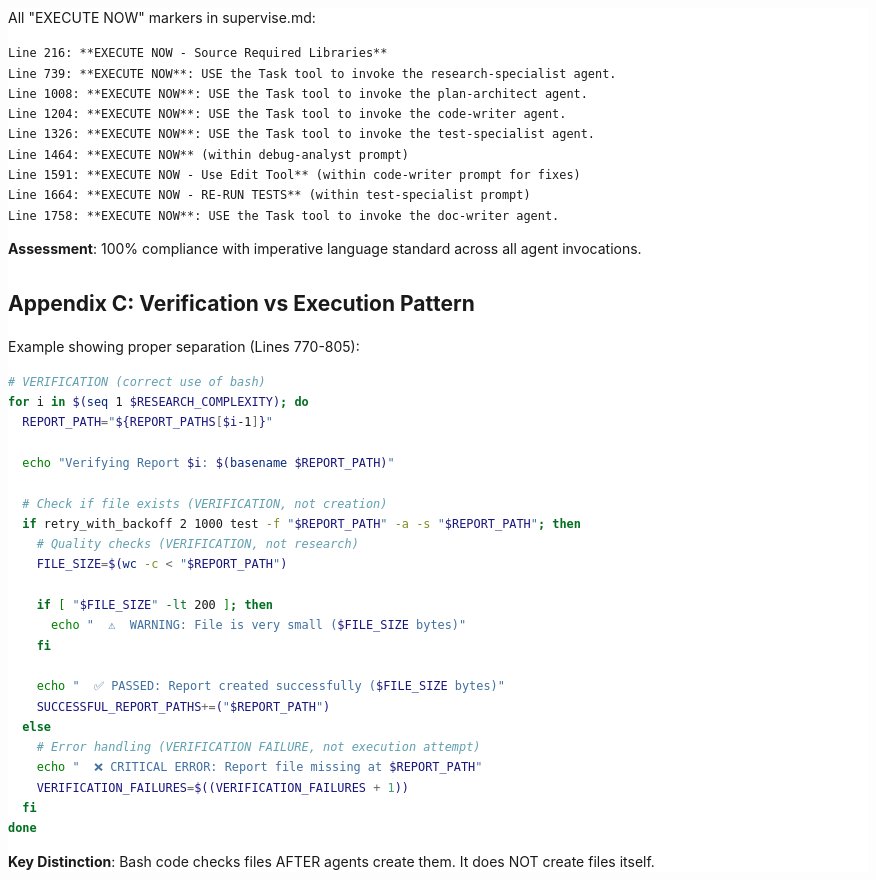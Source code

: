 All "EXECUTE NOW" markers in supervise.md:

```
Line 216: **EXECUTE NOW - Source Required Libraries**
Line 739: **EXECUTE NOW**: USE the Task tool to invoke the research-specialist agent.
Line 1008: **EXECUTE NOW**: USE the Task tool to invoke the plan-architect agent.
Line 1204: **EXECUTE NOW**: USE the Task tool to invoke the code-writer agent.
Line 1326: **EXECUTE NOW**: USE the Task tool to invoke the test-specialist agent.
Line 1464: **EXECUTE NOW** (within debug-analyst prompt)
Line 1591: **EXECUTE NOW - Use Edit Tool** (within code-writer prompt for fixes)
Line 1664: **EXECUTE NOW - RE-RUN TESTS** (within test-specialist prompt)
Line 1758: **EXECUTE NOW**: USE the Task tool to invoke the doc-writer agent.
```

**Assessment**: 100% compliance with imperative language standard across all agent invocations.

## Appendix C: Verification vs Execution Pattern

Example showing proper separation (Lines 770-805):

```bash
# VERIFICATION (correct use of bash)
for i in $(seq 1 $RESEARCH_COMPLEXITY); do
  REPORT_PATH="${REPORT_PATHS[$i-1]}"

  echo "Verifying Report $i: $(basename $REPORT_PATH)"

  # Check if file exists (VERIFICATION, not creation)
  if retry_with_backoff 2 1000 test -f "$REPORT_PATH" -a -s "$REPORT_PATH"; then
    # Quality checks (VERIFICATION, not research)
    FILE_SIZE=$(wc -c < "$REPORT_PATH")

    if [ "$FILE_SIZE" -lt 200 ]; then
      echo "  ⚠️  WARNING: File is very small ($FILE_SIZE bytes)"
    fi

    echo "  ✅ PASSED: Report created successfully ($FILE_SIZE bytes)"
    SUCCESSFUL_REPORT_PATHS+=("$REPORT_PATH")
  else
    # Error handling (VERIFICATION FAILURE, not execution attempt)
    echo "  ❌ CRITICAL ERROR: Report file missing at $REPORT_PATH"
    VERIFICATION_FAILURES=$((VERIFICATION_FAILURES + 1))
  fi
done
```

**Key Distinction**: Bash code checks files AFTER agents create them. It does NOT create files itself.
